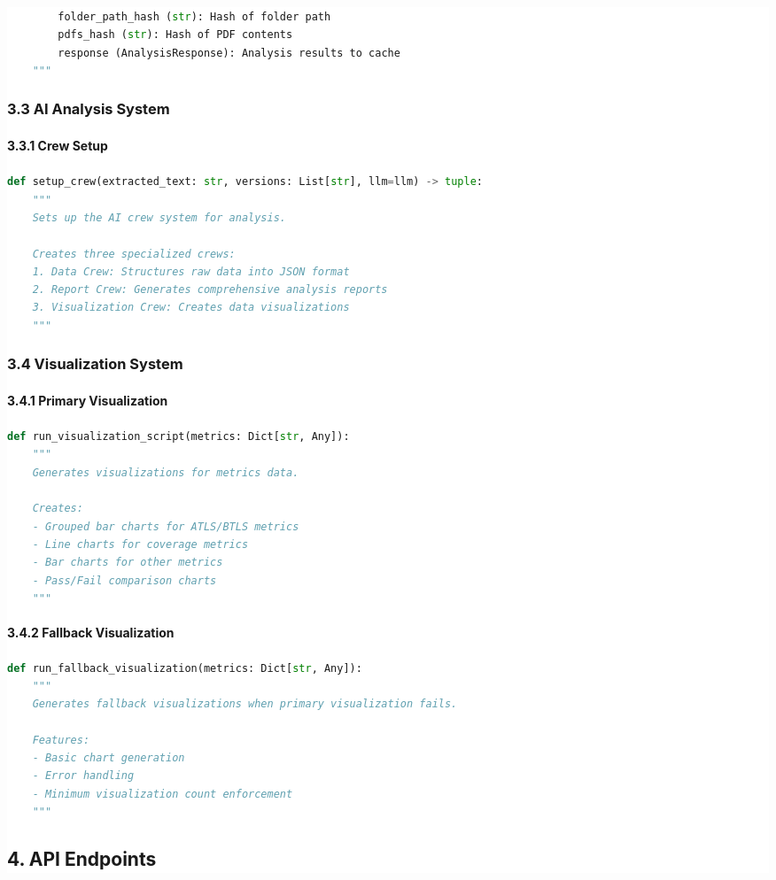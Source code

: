 ```python
        folder_path_hash (str): Hash of folder path
        pdfs_hash (str): Hash of PDF contents
        response (AnalysisResponse): Analysis results to cache
    """
```

### 3.3 AI Analysis System

#### 3.3.1 Crew Setup
```python
def setup_crew(extracted_text: str, versions: List[str], llm=llm) -> tuple:
    """
    Sets up the AI crew system for analysis.
    
    Creates three specialized crews:
    1. Data Crew: Structures raw data into JSON format
    2. Report Crew: Generates comprehensive analysis reports
    3. Visualization Crew: Creates data visualizations
    """
```

### 3.4 Visualization System

#### 3.4.1 Primary Visualization
```python
def run_visualization_script(metrics: Dict[str, Any]):
    """
    Generates visualizations for metrics data.
    
    Creates:
    - Grouped bar charts for ATLS/BTLS metrics
    - Line charts for coverage metrics
    - Bar charts for other metrics
    - Pass/Fail comparison charts
    """
```

#### 3.4.2 Fallback Visualization
```python
def run_fallback_visualization(metrics: Dict[str, Any]):
    """
    Generates fallback visualizations when primary visualization fails.
    
    Features:
    - Basic chart generation
    - Error handling
    - Minimum visualization count enforcement
    """
```

## 4. API Endpoints
